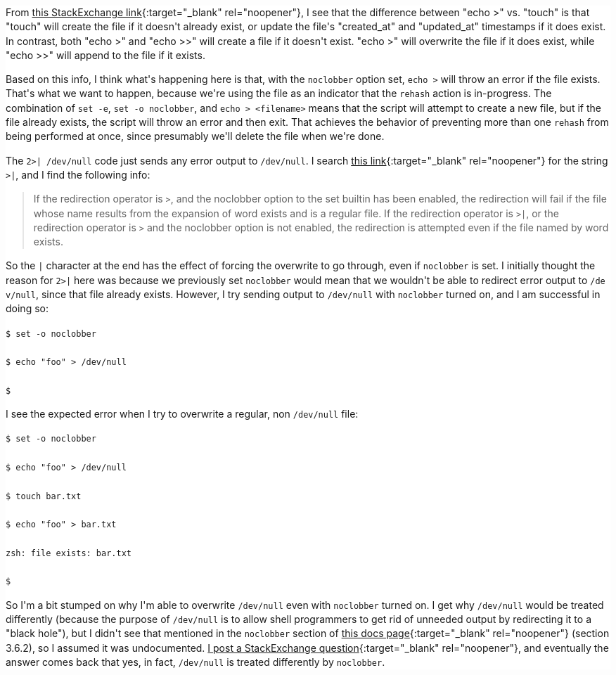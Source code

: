 From [this StackExchange link](https://web.archive.org/web/20210817014146/https://unix.stackexchange.com/questions/530555/creating-a-file-in-linux-touch-vs-echo){:target="_blank" rel="noopener"}, I see that the difference between "echo >" vs. "touch" is that "touch" will create the file if it doesn't already exist, or update the file's "created_at" and "updated_at" timestamps if it does exist.  In contrast, both "echo >" and "echo >>" will create a file if it doesn't exist.  "echo >" will overwrite the file if it does exist, while "echo >>" will append to the file if it exists.

Based on this info, I think what's happening here is that, with the `noclobber` option set, `echo >` will throw an error if the file exists.  That's what we want to happen, because we're using the file as an indicator that the `rehash` action is in-progress.  The combination of `set -e`, `set -o noclobber`, and `echo > <filename>` means that the script will attempt to create a new file, but if the file already exists, the script will throw an error and then exit.  That achieves the behavior of preventing more than one `rehash` from being performed at once, since presumably we'll delete the file when we're done.

The `2>| /dev/null` code just sends any error output to `/dev/null`.  I search [this link](https://web.archive.org/web/20221005093039/https://www.gnu.org/software/bash/manual/html_node/Redirections.html){:target="_blank" rel="noopener"} for the string `>|`, and I find the following info:

> If the redirection operator is `>`, and the noclobber option to the set builtin has been enabled, the redirection will fail if the file whose name results from the expansion of word exists and is a regular file. If the redirection operator is `>|`, or the redirection operator is `>` and the noclobber option is not enabled, the redirection is attempted even if the file named by word exists.

So the `|` character at the end has the effect of forcing the overwrite to go through, even if `noclobber` is set.  I initially thought the reason for `2>|` here was because we previously set `noclobber` would mean that we wouldn't be able to redirect error output to `/dev/null`, since that file already exists.  However, I try sending output to `/dev/null` with `noclobber` turned on, and I am successful in doing so:

```
$ set -o noclobber

$ echo "foo" > /dev/null

$
```

I see the expected error when I try to overwrite a regular, non `/dev/null` file:

```
$ set -o noclobber

$ echo "foo" > /dev/null

$ touch bar.txt

$ echo "foo" > bar.txt

zsh: file exists: bar.txt

$
```

So I'm a bit stumped on why I'm able to overwrite `/dev/null` even with `noclobber` turned on.  I get why `/dev/null` would be treated differently (because the purpose of `/dev/null` is to allow shell programmers to get rid of unneeded output by redirecting it to a "black hole"), but I didn't see that mentioned in the `noclobber` section of [this docs page](https://web.archive.org/web/20221005093039/https://www.gnu.org/software/bash/manual/html_node/Redirections.html){:target="_blank" rel="noopener"} (section 3.6.2), so I assumed it was undocumented.  [I post a StackExchange question](https://unix.stackexchange.com/questions/720024/is-dev-null-treated-differently-from-other-files-when-the-noclobber-option){:target="_blank" rel="noopener"}, and eventually the answer comes back that yes, in fact, `/dev/null` is treated differently by `noclobber`.

